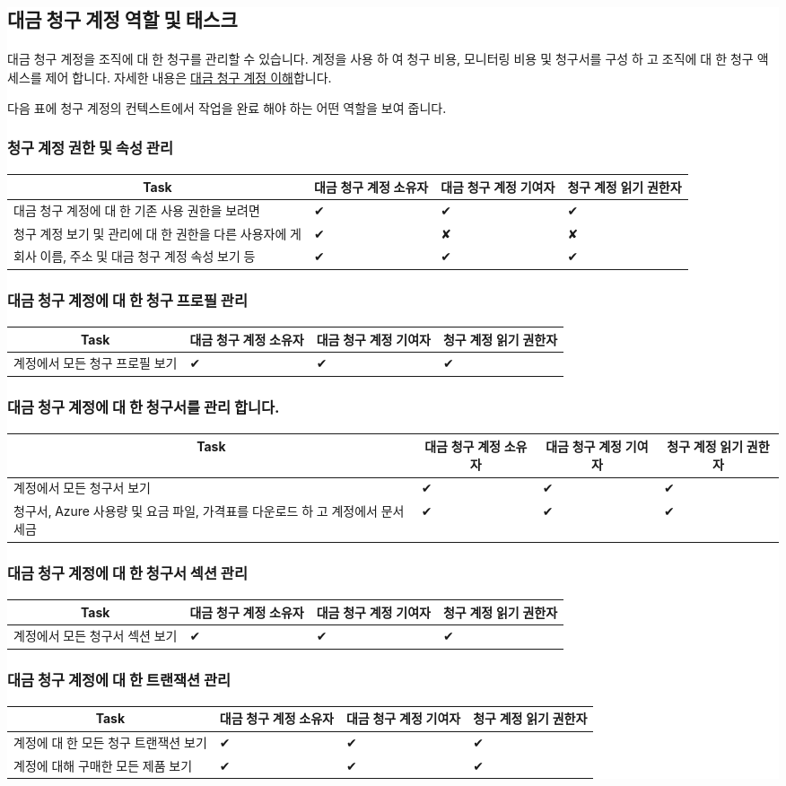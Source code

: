 ## <a name="billing-account-roles-and-tasks"></a>대금 청구 계정 역할 및 태스크

대금 청구 계정을 조직에 대 한 청구를 관리할 수 있습니다. 계정을 사용 하 여 청구 비용, 모니터링 비용 및 청구서를 구성 하 고 조직에 대 한 청구 액세스를 제어 합니다. 자세한 내용은 [대금 청구 계정 이해](billing-mca-overview.md#your-billing-account)합니다.

다음 표에 청구 계정의 컨텍스트에서 작업을 완료 해야 하는 어떤 역할을 보여 줍니다.

### <a name="manage-billing-account-permissions-and-properties"></a>청구 계정 권한 및 속성 관리

|Task|대금 청구 계정 소유자|대금 청구 계정 기여자|청구 계정 읽기 권한자|
|---|---|---|---|
|대금 청구 계정에 대 한 기존 사용 권한을 보려면|✔|✔|✔|
|청구 계정 보기 및 관리에 대 한 권한을 다른 사용자에 게|✔|✘|✘|
|회사 이름, 주소 및 대금 청구 계정 속성 보기 등|✔|✔|✔|

### <a name="manage-billing-profiles-for-billing-account"></a>대금 청구 계정에 대 한 청구 프로필 관리

|Task|대금 청구 계정 소유자|대금 청구 계정 기여자|청구 계정 읽기 권한자|
|---|---|---|---|
|계정에서 모든 청구 프로필 보기|✔|✔|✔|

### <a name="manage-invoices-for-billing-account"></a>대금 청구 계정에 대 한 청구서를 관리 합니다.

|Task|대금 청구 계정 소유자|대금 청구 계정 기여자|청구 계정 읽기 권한자|
|---|---|---|---|
|계정에서 모든 청구서 보기|✔|✔|✔|
|청구서, Azure 사용량 및 요금 파일, 가격표를 다운로드 하 고 계정에서 문서 세금|✔|✔|✔|

### <a name="manage-invoice-sections-for-billing-account"></a>대금 청구 계정에 대 한 청구서 섹션 관리

|Task|대금 청구 계정 소유자|대금 청구 계정 기여자|청구 계정 읽기 권한자|
|---|---|---|---|
|계정에서 모든 청구서 섹션 보기|✔|✔|✔|

### <a name="manage-transactions-for-billing-account"></a>대금 청구 계정에 대 한 트랜잭션 관리

|Task|대금 청구 계정 소유자|대금 청구 계정 기여자|청구 계정 읽기 권한자|
|---|---|---|---|
|계정에 대 한 모든 청구 트랜잭션 보기|✔|✔|✔|
|계정에 대해 구매한 모든 제품 보기|✔|✔|✔|

